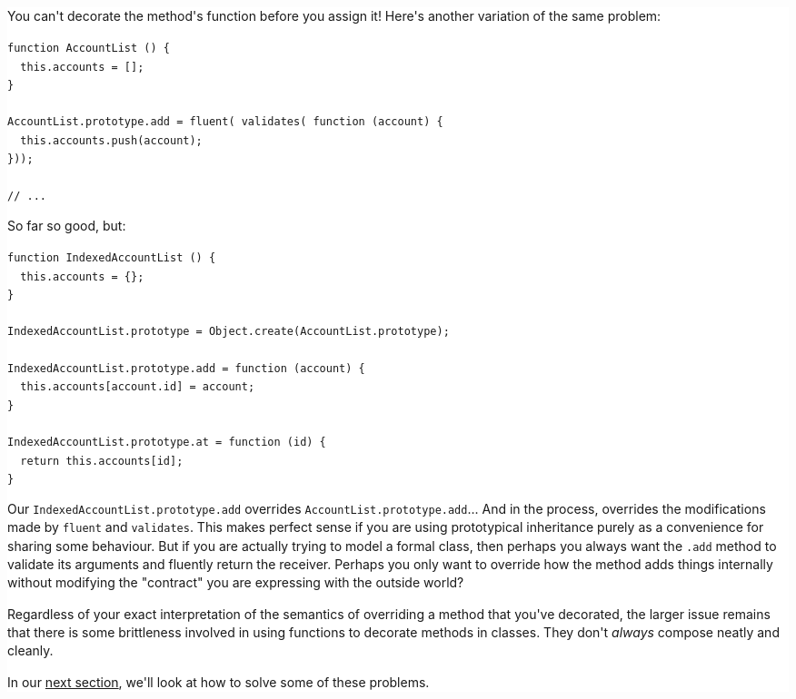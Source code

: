 You can't decorate the method's function before you assign it! Here's another variation of the same problem:

    function AccountList () {
      this.accounts = [];
    }

    AccountList.prototype.add = fluent( validates( function (account) {
      this.accounts.push(account);
    }));

    // ...

So far so good, but:

    function IndexedAccountList () {
      this.accounts = {};
    }

    IndexedAccountList.prototype = Object.create(AccountList.prototype);

    IndexedAccountList.prototype.add = function (account) {
      this.accounts[account.id] = account;
    }

    IndexedAccountList.prototype.at = function (id) {
      return this.accounts[id];
    }

Our `IndexedAccountList.prototype.add` overrides `AccountList.prototype.add`... And in the process, overrides the modifications made by `fluent` and `validates`. This makes perfect sense if you are using prototypical inheritance purely as a convenience for sharing some behaviour. But if you are actually trying to model a formal class, then perhaps you always want the `.add` method to validate its arguments and fluently return the receiver. Perhaps you only want to override how the method adds things internally without modifying the "contract" you are expressing with the outside world?

Regardless of your exact interpretation of the semantics of overriding a method that you've decorated, the larger issue remains that there is some brittleness involved in using functions to decorate methods in classes. They don't *always* compose neatly and cleanly.

In our [next section](#composing-method-behaviour), we'll look at how to solve some of these problems.

[_bind]: http://underscorejs.org/#bind
[Ruby on Rails]: https://github.com/gititboards/RubyOnRails
[ja]: https://leanpub.com/javascript-allonge